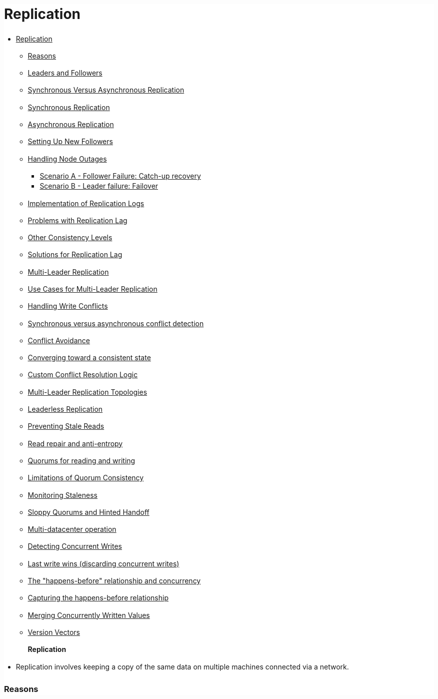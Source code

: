 # Replication

* [Replication](replication.md#replication)
  * [Reasons](replication.md#reasons)
  * [Leaders and Followers](replication.md#leaders-and-followers)
  * [Synchronous Versus Asynchronous Replication](replication.md#synchronous-versus-asynchronous-replication)
  * [Synchronous Replication](replication.md#synchronous-replication)
  * [Asynchronous Replication](replication.md#asynchronous-replication)
  * [Setting Up New Followers](replication.md#setting-up-new-followers)
  * [Handling Node Outages](replication.md#handling-node-outages)
    * [Scenario A - Follower Failure: Catch-up recovery](replication.md#scenario-a---follower-failure-catch-up-recovery)
    * [Scenario B - Leader failure: Failover](replication.md#scenario-b---leader-failure-failover)
  * [Implementation of Replication Logs](replication.md#implementation-of-replication-logs)
  * [Problems with Replication Lag](replication.md#problems-with-replication-lag)
  * [Other Consistency Levels](replication.md#other-consistency-levels)
  * [Solutions for Replication Lag](replication.md#solutions-for-replication-lag)
  * [Multi-Leader Replication](replication.md#multi-leader-replication)
  * [Use Cases for Multi-Leader Replication](replication.md#use-cases-for-multi-leader-replication)
  * [Handling Write Conflicts](replication.md#handling-write-conflicts)
  * [Synchronous versus asynchronous conflict detection](replication.md#synchronous-versus-asynchronous-conflict-detection)
  * [Conflict Avoidance](replication.md#conflict-avoidance)
  * [Converging toward a consistent state](replication.md#converging-toward-a-consistent-state)
  * [Custom Conflict Resolution Logic](replication.md#custom-conflict-resolution-logic)
  * [Multi-Leader Replication Topologies](replication.md#multi-leader-replication-topologies)
  * [Leaderless Replication](replication.md#leaderless-replication)
  * [Preventing Stale Reads](replication.md#preventing-stale-reads)
  * [Read repair and anti-entropy](replication.md#read-repair-and-anti-entropy)
  * [Quorums for reading and writing](replication.md#quorums-for-reading-and-writing)
  * [Limitations of Quorum Consistency](replication.md#limitations-of-quorum-consistency)
  * [Monitoring Staleness](replication.md#monitoring-staleness)
  * [Sloppy Quorums and Hinted Handoff](replication.md#sloppy-quorums-and-hinted-handoff)
  * [Multi-datacenter operation](replication.md#multi-datacenter-operation)
  * [Detecting Concurrent Writes](replication.md#detecting-concurrent-writes)
  * [Last write wins \(discarding concurrent writes\)](replication.md#last-write-wins-discarding-concurrent-writes)
  * [The "happens-before" relationship and concurrency](replication.md#the-happens-before-relationship-and-concurrency)
  * [Capturing the happens-before relationship](replication.md#capturing-the-happens-before-relationship)
  * [Merging Concurrently Written Values](replication.md#merging-concurrently-written-values)
  * [Version Vectors](replication.md#version-vectors)

    **Replication**
* Replication involves keeping a copy of the same data on multiple machines connected via a network. 

### Reasons

